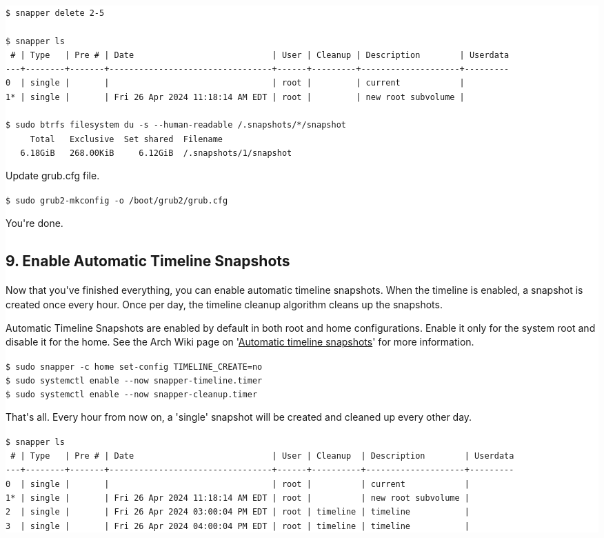 ```
$ snapper delete 2-5

$ snapper ls
 # | Type   | Pre # | Date                            | User | Cleanup | Description        | Userdata
---+--------+-------+---------------------------------+------+---------+--------------------+---------
0  | single |       |                                 | root |         | current            |         
1* | single |       | Fri 26 Apr 2024 11:18:14 AM EDT | root |         | new root subvolume |         

$ sudo btrfs filesystem du -s --human-readable /.snapshots/*/snapshot
     Total   Exclusive  Set shared  Filename
   6.18GiB   268.00KiB     6.12GiB  /.snapshots/1/snapshot
```

Update grub.cfg file.

```
$ sudo grub2-mkconfig -o /boot/grub2/grub.cfg
```

You're done.

## 9. Enable Automatic Timeline Snapshots

Now that you've finished everything, you can enable automatic timeline snapshots. When the timeline is enabled, a snapshot is created once every hour. Once per day, the timeline cleanup algorithm cleans up the snapshots.

Automatic Timeline Snapshots are enabled by default in both root and home configurations. Enable it only for the system root and disable it for the home. See the Arch Wiki page on '[Automatic timeline snapshots](https://wiki.archlinux.org/title/snapper#Automatic_timeline_snapshots)' for more information.

```
$ sudo snapper -c home set-config TIMELINE_CREATE=no
$ sudo systemctl enable --now snapper-timeline.timer
$ sudo systemctl enable --now snapper-cleanup.timer
```

That's all. Every hour from now on, a 'single' snapshot will be created and cleaned up every other day.

```
$ snapper ls
 # | Type   | Pre # | Date                            | User | Cleanup  | Description        | Userdata
---+--------+-------+---------------------------------+------+----------+--------------------+---------
0  | single |       |                                 | root |          | current            |         
1* | single |       | Fri 26 Apr 2024 11:18:14 AM EDT | root |          | new root subvolume |         
2  | single |       | Fri 26 Apr 2024 03:00:04 PM EDT | root | timeline | timeline           |         
3  | single |       | Fri 26 Apr 2024 04:00:04 PM EDT | root | timeline | timeline           |
```
